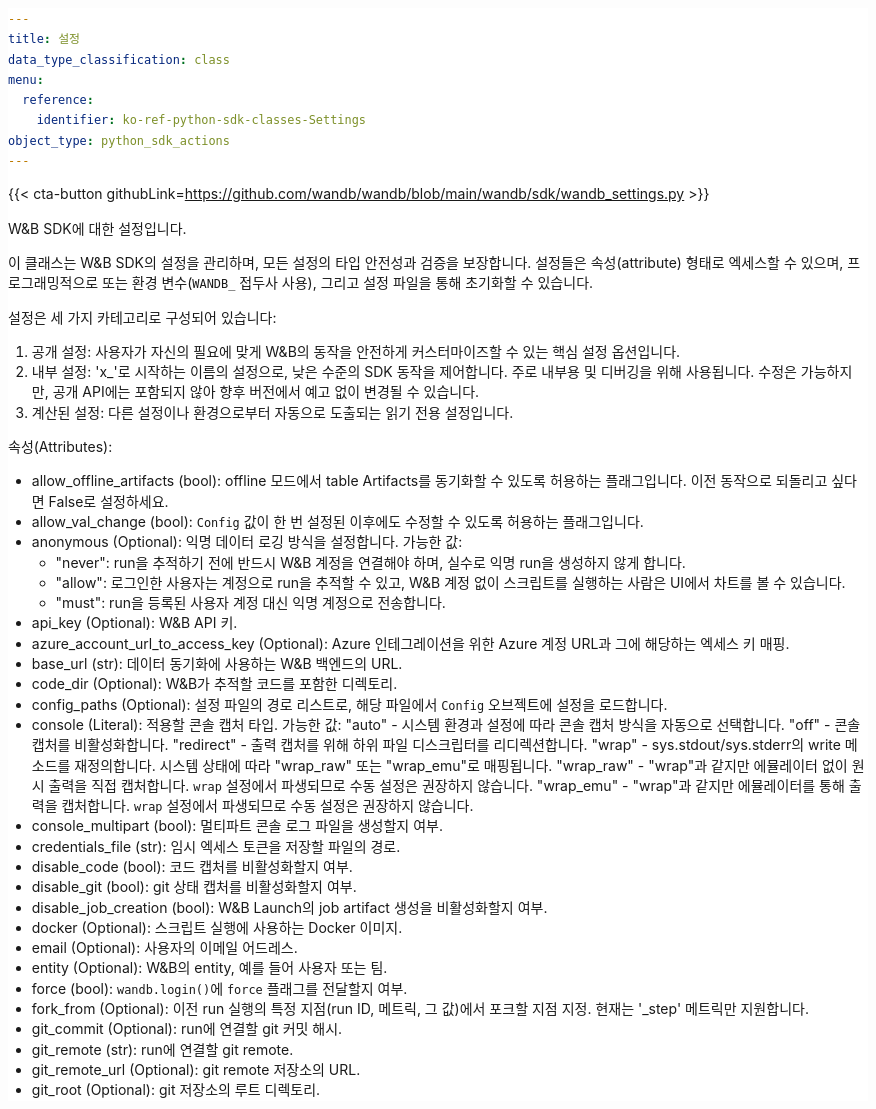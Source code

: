 ```yaml
---
title: 설정
data_type_classification: class
menu:
  reference:
    identifier: ko-ref-python-sdk-classes-Settings
object_type: python_sdk_actions
---
```


{{< cta-button githubLink=https://github.com/wandb/wandb/blob/main/wandb/sdk/wandb_settings.py >}}

W&B SDK에 대한 설정입니다.

이 클래스는 W&B SDK의 설정을 관리하며, 모든 설정의 타입 안전성과 검증을 보장합니다. 설정들은 속성(attribute) 형태로 엑세스할 수 있으며, 프로그래밍적으로 또는 환경 변수(`WANDB_` 접두사 사용), 그리고 설정 파일을 통해 초기화할 수 있습니다.

설정은 세 가지 카테고리로 구성되어 있습니다:
1. 공개 설정: 사용자가 자신의 필요에 맞게 W&B의 동작을 안전하게 커스터마이즈할 수 있는 핵심 설정 옵션입니다.
2. 내부 설정: 'x_'로 시작하는 이름의 설정으로, 낮은 수준의 SDK 동작을 제어합니다. 주로 내부용 및 디버깅을 위해 사용됩니다. 수정은 가능하지만, 공개 API에는 포함되지 않아 향후 버전에서 예고 없이 변경될 수 있습니다.
3. 계산된 설정: 다른 설정이나 환경으로부터 자동으로 도출되는 읽기 전용 설정입니다.

속성(Attributes):

- allow_offline_artifacts (bool): offline 모드에서 table Artifacts를 동기화할 수 있도록 허용하는 플래그입니다. 이전 동작으로 되돌리고 싶다면 False로 설정하세요.
- allow_val_change (bool): `Config` 값이 한 번 설정된 이후에도 수정할 수 있도록 허용하는 플래그입니다.
- anonymous (Optional): 익명 데이터 로깅 방식을 설정합니다.
    가능한 값:
    - "never": run을 추적하기 전에 반드시 W&B 계정을 연결해야 하며, 실수로 익명 run을 생성하지 않게 합니다.
    - "allow": 로그인한 사용자는 계정으로 run을 추적할 수 있고, W&B 계정 없이 스크립트를 실행하는 사람은 UI에서 차트를 볼 수 있습니다.
    - "must": run을 등록된 사용자 계정 대신 익명 계정으로 전송합니다.
- api_key (Optional): W&B API 키.
- azure_account_url_to_access_key (Optional): Azure 인테그레이션을 위한 Azure 계정 URL과 그에 해당하는 엑세스 키 매핑.
- base_url (str): 데이터 동기화에 사용하는 W&B 백엔드의 URL.
- code_dir (Optional): W&B가 추적할 코드를 포함한 디렉토리.
- config_paths (Optional): 설정 파일의 경로 리스트로, 해당 파일에서 `Config` 오브젝트에 설정을 로드합니다.
- console (Literal): 적용할 콘솔 캡처 타입.
    가능한 값:
    "auto" - 시스템 환경과 설정에 따라 콘솔 캡처 방식을 자동으로 선택합니다.
    "off" - 콘솔 캡처를 비활성화합니다.
    "redirect" - 출력 캡처를 위해 하위 파일 디스크립터를 리디렉션합니다.
    "wrap" - sys.stdout/sys.stderr의 write 메소드를 재정의합니다. 시스템 상태에 따라 "wrap_raw" 또는 "wrap_emu"로 매핑됩니다.
    "wrap_raw" - "wrap"과 같지만 에뮬레이터 없이 원시 출력을 직접 캡처합니다. `wrap` 설정에서 파생되므로 수동 설정은 권장하지 않습니다.
    "wrap_emu" - "wrap"과 같지만 에뮬레이터를 통해 출력을 캡처합니다. `wrap` 설정에서 파생되므로 수동 설정은 권장하지 않습니다.
- console_multipart (bool): 멀티파트 콘솔 로그 파일을 생성할지 여부.
- credentials_file (str): 임시 엑세스 토큰을 저장할 파일의 경로.
- disable_code (bool): 코드 캡처를 비활성화할지 여부.
- disable_git (bool): git 상태 캡처를 비활성화할지 여부.
- disable_job_creation (bool): W&B Launch의 job artifact 생성을 비활성화할지 여부.
- docker (Optional): 스크립트 실행에 사용하는 Docker 이미지.
- email (Optional): 사용자의 이메일 어드레스.
- entity (Optional): W&B의 entity, 예를 들어 사용자 또는 팀.
- force (bool): `wandb.login()`에 `force` 플래그를 전달할지 여부.
- fork_from (Optional): 이전 run 실행의 특정 지점(run ID, 메트릭, 그 값)에서 포크할 지점 지정. 현재는 '_step' 메트릭만 지원합니다.
- git_commit (Optional): run에 연결할 git 커밋 해시.
- git_remote (str): run에 연결할 git remote.
- git_remote_url (Optional): git remote 저장소의 URL.
- git_root (Optional): git 저장소의 루트 디렉토리.
